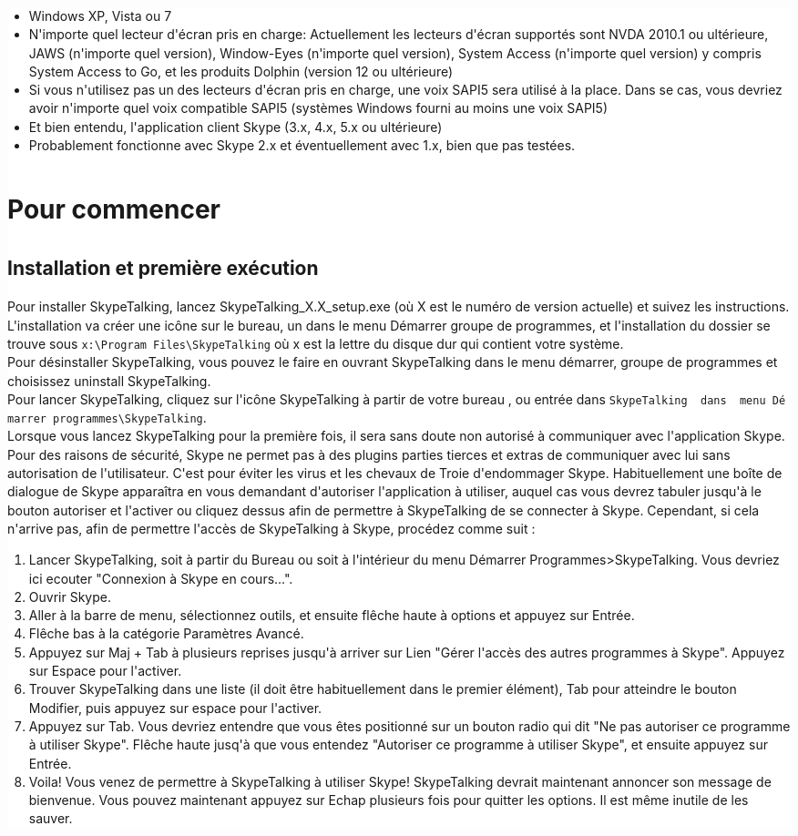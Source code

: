
- Windows XP, Vista ou 7
- N'importe quel lecteur d'écran pris en charge: Actuellement les lecteurs  d'écran supportés sont NVDA 2010.1 ou ultérieure, JAWS (n'importe  quel version), Window-Eyes (n'importe quel version), System Access (n'importe quel version) y compris System Access to Go, et les produits Dolphin (version 12 ou ultérieure)
- Si vous n'utilisez      pas un des lecteurs d'écran pris en charge, une voix SAPI5 sera utilisé à la place. Dans se cas, vous devriez avoir n'importe quel  voix compatible SAPI5 (systèmes Windows fourni au moins une voix SAPI5)
- Et bien entendu, l'application client Skype (3.x, 4.x, 5.x ou ultérieure) 
- Probablement  fonctionne avec Skype 2.x et éventuellement avec 1.x, bien que  pas testées.


Pour commencer
======================

Installation et première exécution
-------------


Pour installer SkypeTalking, lancez SkypeTalking_X.X_setup.exe (où X est le    numéro de version actuelle) et suivez les instructions.                      
L'installation va créer une icône sur le bureau, un     dans le  menu Démarrer groupe de programmes, et l'installation du dossier se trouve  sous `x:\Program Files\SkypeTalking` où x est la lettre du disque dur qui contient votre système.                   
Pour désinstaller SkypeTalking, vous pouvez le faire en ouvrant SkypeTalking dans  le menu démarrer, groupe de programmes  et choisissez uninstall SkypeTalking.             
Pour lancer SkypeTalking, cliquez sur l'icône SkypeTalking à partir de votre bureau , ou  entrée  dans `SkypeTalking  dans  menu Démarrer programmes\SkypeTalking`.                            
Lorsque vous lancez SkypeTalking pour la première fois, il sera sans doute non autorisé à communiquer avec l'application Skype. Pour des raisons de sécurité, Skype ne permet pas      à des  plugins  parties tierces   et extras de communiquer avec lui sans  autorisation de l'utilisateur. C'est pour éviter les virus et les chevaux de Troie d'endommager Skype. Habituellement une boîte de dialogue de Skype apparaîtra en vous demandant d'autoriser l'application à utiliser, auquel cas vous devrez tabuler jusqu'à  le bouton    autoriser et l'activer ou cliquez dessus afin de permettre  à SkypeTalking  de se connecter à Skype. Cependant, si cela n'arrive pas, afin de permettre l'accès de SkypeTalking à Skype, procédez comme suit :                     



1. Lancer SkypeTalking, soit à partir du Bureau ou soit à l'intérieur du menu Démarrer  Programmes>SkypeTalking. Vous  devriez   ici ecouter "Connexion à Skype en cours...".
2. Ouvrir Skype.
3. Aller à la barre de menu, sélectionnez outils, et ensuite flêche haute à options et appuyez sur Entrée. 
4. Flêche bas à la catégorie Paramètres Avancé. 
5. Appuyez sur Maj + Tab  à plusieurs reprises jusqu'à arriver sur  Lien "Gérer l'accès des autres programmes à Skype". Appuyez sur Espace pour l'activer. 
6. Trouver SkypeTalking dans une liste (il doit être habituellement dans  le premier élément), Tab pour atteindre le bouton Modifier, puis appuyez sur espace pour l'activer.
7. Appuyez sur Tab. Vous devriez entendre que vous êtes positionné sur un bouton radio qui dit "Ne pas autoriser ce programme à utiliser Skype". Flêche haute jusq'à que vous entendez "Autoriser ce programme à utiliser Skype", et ensuite  appuyez sur Entrée.
8. Voila! Vous venez de permettre à SkypeTalking à utiliser Skype!  SkypeTalking devrait maintenant annoncer   son message de bienvenue. Vous pouvez maintenant appuyez sur Echap plusieurs fois pour quitter les options. Il est même inutile de les sauver.
